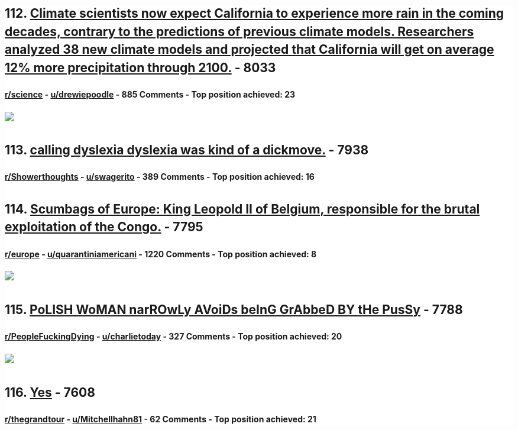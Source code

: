 ## 112. [Climate scientists now expect California to experience more rain in the coming decades, contrary to the predictions of previous climate models. Researchers analyzed 38 new climate models and projected that California will get on average 12% more precipitation through 2100.](http://reddit.com/r/science/comments/6lp0av/climate_scientists_now_expect_california_to/) - 8033
#### [r/science](http://reddit.com/r/science) - [u/drewiepoodle](http://reddit.com/u/drewiepoodle) - 885 Comments - Top position achieved: 23

<a href="https://ucrtoday.ucr.edu/42794"><img src="https://b.thumbs.redditmedia.com/RJ0F0lIQ3QIEeXiT_tyqzdgMQ7EYn9kx6W9EQmtzp5U.jpg"></img></a>

## 113. [calling dyslexia dyslexia was kind of a dickmove.](http://reddit.com/r/Showerthoughts/comments/6lszx5/calling_dyslexia_dyslexia_was_kind_of_a_dickmove/) - 7938
#### [r/Showerthoughts](http://reddit.com/r/Showerthoughts) - [u/swagerito](http://reddit.com/u/swagerito) - 389 Comments - Top position achieved: 16

## 114. [Scumbags of Europe: King Leopold II of Belgium, responsible for the brutal exploitation of the Congo.](http://reddit.com/r/europe/comments/6lro77/scumbags_of_europe_king_leopold_ii_of_belgium/) - 7795
#### [r/europe](http://reddit.com/r/europe) - [u/quarantiniamericani](http://reddit.com/u/quarantiniamericani) - 1220 Comments - Top position achieved: 8

<a href="https://i.redd.it/ibf63t3xx38z.jpg"><img src="https://b.thumbs.redditmedia.com/KODTJvNnfyhjFMDnoQXl7q1x2EwJw_BfBWRMix2dm8I.jpg"></img></a>

## 115. [PoLISH WoMAN narROwLy AVoiDs beInG GrAbbeD BY tHe PusSy](http://reddit.com/r/PeopleFuckingDying/comments/6lrv6r/polish_woman_narrowly_avoids_being_grabbed_by_the/) - 7788
#### [r/PeopleFuckingDying](http://reddit.com/r/PeopleFuckingDying) - [u/charlietoday](http://reddit.com/u/charlietoday) - 327 Comments - Top position achieved: 20

<a href="https://media.giphy.com/media/3oKIPuUjEypPWQpbGM/giphy.gif"><img src="https://b.thumbs.redditmedia.com/W4b-510CVxRcnCHiTk16MinqJUqeeBRy1YetD2iaL7o.jpg"></img></a>

## 116. [Yes](http://reddit.com/r/thegrandtour/comments/6lpolb/yes/) - 7608
#### [r/thegrandtour](http://reddit.com/r/thegrandtour) - [u/Mitchellhahn81](http://reddit.com/u/Mitchellhahn81) - 62 Comments - Top position achieved: 21
